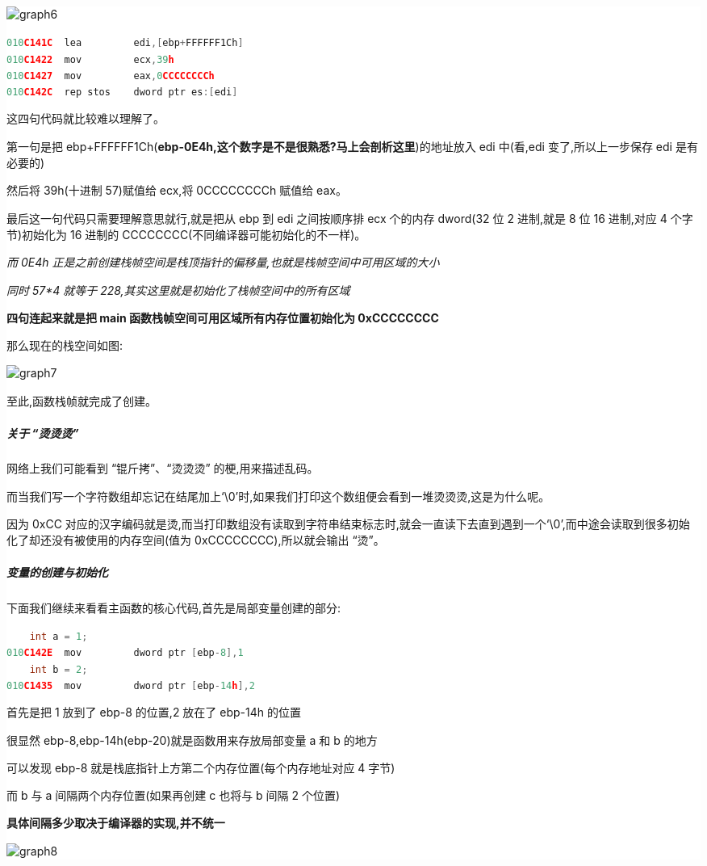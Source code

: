 ![graph6](6.png "graph6")

```c
010C141C  lea         edi,[ebp+FFFFFF1Ch]
010C1422  mov         ecx,39h
010C1427  mov         eax,0CCCCCCCCh
010C142C  rep stos    dword ptr es:[edi]
```

这四句代码就比较难以理解了。

第一句是把 ebp+FFFFFF1Ch(**ebp-0E4h,这个数字是不是很熟悉?马上会剖析这里**)的地址放入 edi 中(看,edi 变了,所以上一步保存 edi 是有必要的)

然后将 39h(十进制 57)赋值给 ecx,将 0CCCCCCCCh 赋值给 eax。

最后这一句代码只需要理解意思就行,就是把从 ebp 到 edi 之间按顺序排 ecx 个的内存 dword(32 位 2 进制,就是 8 位 16 进制,对应 4 个字节)初始化为 16 进制的 CCCCCCCC(不同编译器可能初始化的不一样)。

_而 0E4h 正是之前创建栈帧空间是栈顶指针的偏移量,也就是栈帧空间中可用区域的大小_

_同时 57\*4 就等于 228,其实这里就是初始化了栈帧空间中的所有区域_

**四句连起来就是把 main 函数栈帧空间可用区域所有内存位置初始化为 0xCCCCCCCC**

那么现在的栈空间如图:

![graph7](7.png "graph7")

至此,函数栈帧就完成了创建。

##### 关于 “烫烫烫”

网络上我们可能看到 “锟斤拷”、“烫烫烫” 的梗,用来描述乱码。

而当我们写一个字符数组却忘记在结尾加上‘\0’时,如果我们打印这个数组便会看到一堆烫烫烫,这是为什么呢。

因为 0xCC 对应的汉字编码就是烫,而当打印数组没有读取到字符串结束标志时,就会一直读下去直到遇到一个‘\0’,而中途会读取到很多初始化了却还没有被使用的内存空间(值为 0xCCCCCCCC),所以就会输出 “烫”。

##### 变量的创建与初始化

下面我们继续来看看主函数的核心代码,首先是局部变量创建的部分:

```c
	int a = 1;
010C142E  mov         dword ptr [ebp-8],1
	int b = 2;
010C1435  mov         dword ptr [ebp-14h],2
```

首先是把 1 放到了 ebp-8 的位置,2 放在了 ebp-14h 的位置

很显然 ebp-8,ebp-14h(ebp-20)就是函数用来存放局部变量 a 和 b 的地方

可以发现 ebp-8 就是栈底指针上方第二个内存位置(每个内存地址对应 4 字节)

而 b 与 a 间隔两个内存位置(如果再创建 c 也将与 b 间隔 2 个位置)

**具体间隔多少取决于编译器的实现,并不统一**

![graph8](8.png "graph8")

